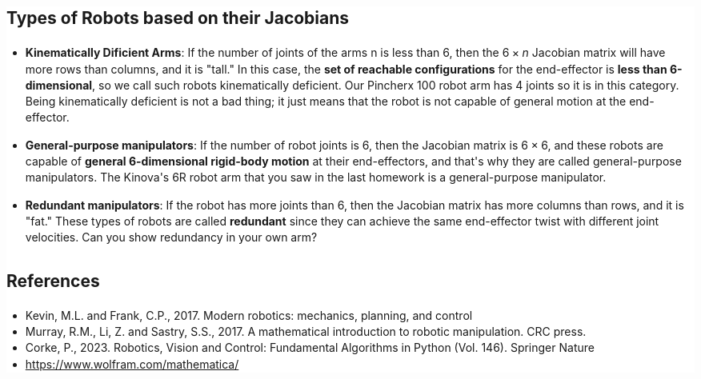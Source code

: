 ## Types of Robots based on their Jacobians

- **Kinematically Dificient Arms**: If the number of joints of the arms n is less than 6, then the $`6 \times n`$ Jacobian matrix will have more rows than columns, and it is "tall." In this case, the **set of reachable configurations** for the end-effector is **less than 6-dimensional**, so we call such robots kinematically deficient. Our Pincherx 100 robot arm has 4 joints so it is in this category. Being kinematically deficient is not a bad thing; it just means that the robot is not capable of general motion at the end-effector. 

- **General-purpose manipulators**: If the number of robot joints is 6, then the Jacobian matrix is $`6 \times 6`$, and these robots are capable of **general 6-dimensional rigid-body motion** at their end-effectors, and that's why they are called general-purpose manipulators. The Kinova's 6R robot arm that you saw in the last homework is a general-purpose manipulator. 

- **Redundant manipulators**: If the robot has more joints than 6, then the Jacobian matrix has more columns than rows, and it is "fat." These types of robots are called **redundant** since they can achieve the same end-effector twist with different joint velocities. Can you show redundancy in your own arm?

 

## References 

- Kevin, M.L. and Frank, C.P., 2017. Modern robotics: mechanics, planning, and control
- Murray, R.M., Li, Z. and Sastry, S.S., 2017. A mathematical introduction to robotic manipulation. CRC press.
- Corke, P., 2023. Robotics, Vision and Control: Fundamental Algorithms in Python (Vol. 146). Springer Nature
- https://www.wolfram.com/mathematica/

